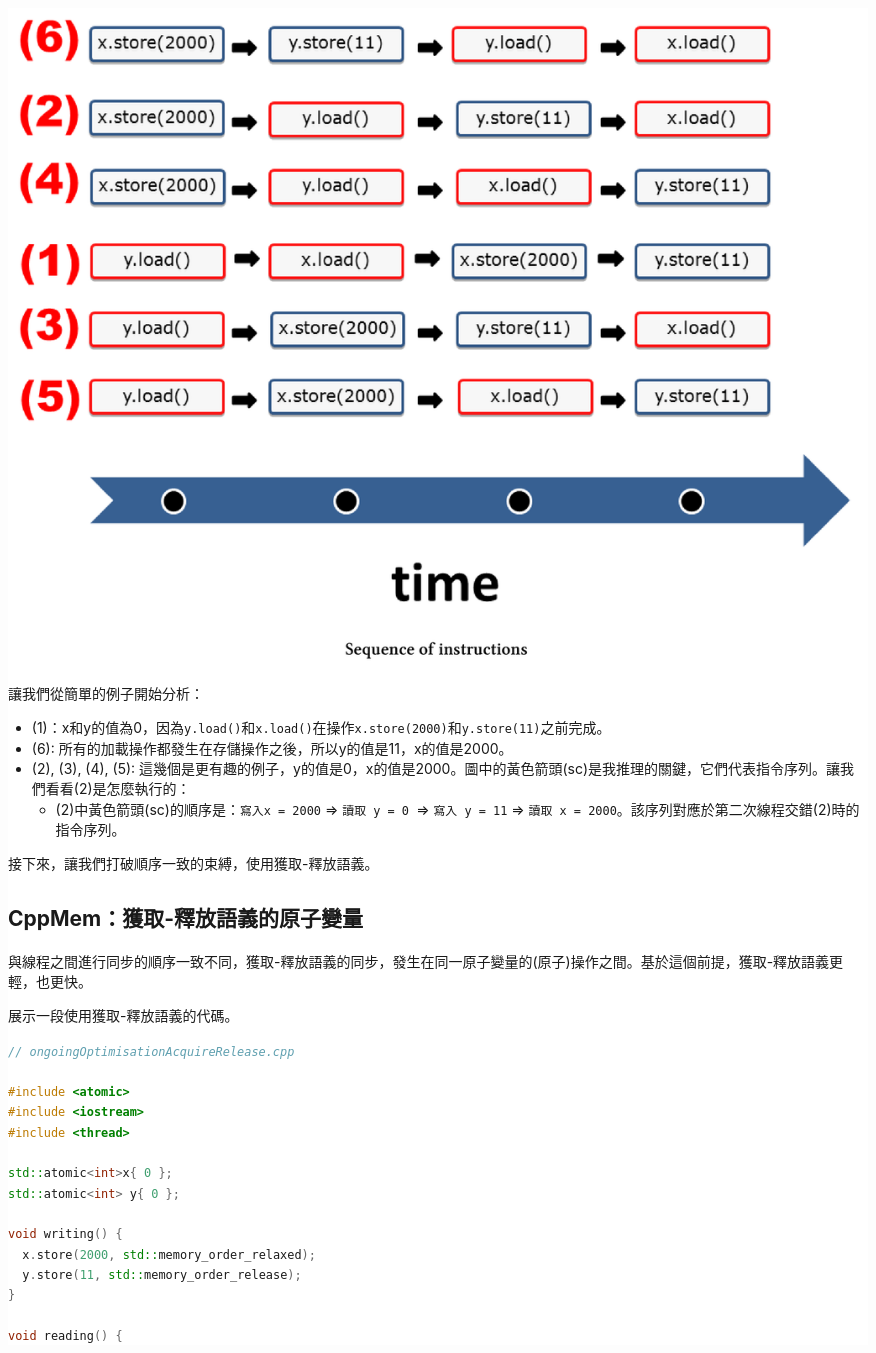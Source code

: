 ![](../../../images/detail/Case-Studies/50.png)

讓我們從簡單的例子開始分析：

* (1)：x和y的值為0，因為`y.load()`和`x.load()`在操作`x.store(2000)`和`y.store(11)`之前完成。
* (6): 所有的加載操作都發生在存儲操作之後，所以y的值是11，x的值是2000。
* (2), (3), (4), (5): 這幾個是更有趣的例子，y的值是0，x的值是2000。圖中的黃色箭頭(sc)是我推理的關鍵，它們代表指令序列。讓我們看看(2)是怎麼執行的：
  * (2)中黃色箭頭(sc)的順序是：`寫入x = 2000` ⇒ `讀取 y = 0 `⇒ `寫入 y = 11` ⇒ `讀取 x = 2000`。該序列對應於第二次線程交錯(2)時的指令序列。

接下來，讓我們打破順序一致的束縛，使用獲取-釋放語義。

## CppMem：獲取-釋放語義的原子變量

與線程之間進行同步的順序一致不同，獲取-釋放語義的同步，發生在同一原子變量的(原子)操作之間。基於這個前提，獲取-釋放語義更輕，也更快。

展示一段使用獲取-釋放語義的代碼。

```c++
// ongoingOptimisationAcquireRelease.cpp

#include <atomic>
#include <iostream>
#include <thread>

std::atomic<int>x{ 0 };
std::atomic<int> y{ 0 };

void writing() {
  x.store(2000, std::memory_order_relaxed);
  y.store(11, std::memory_order_release);
}

void reading() {
```